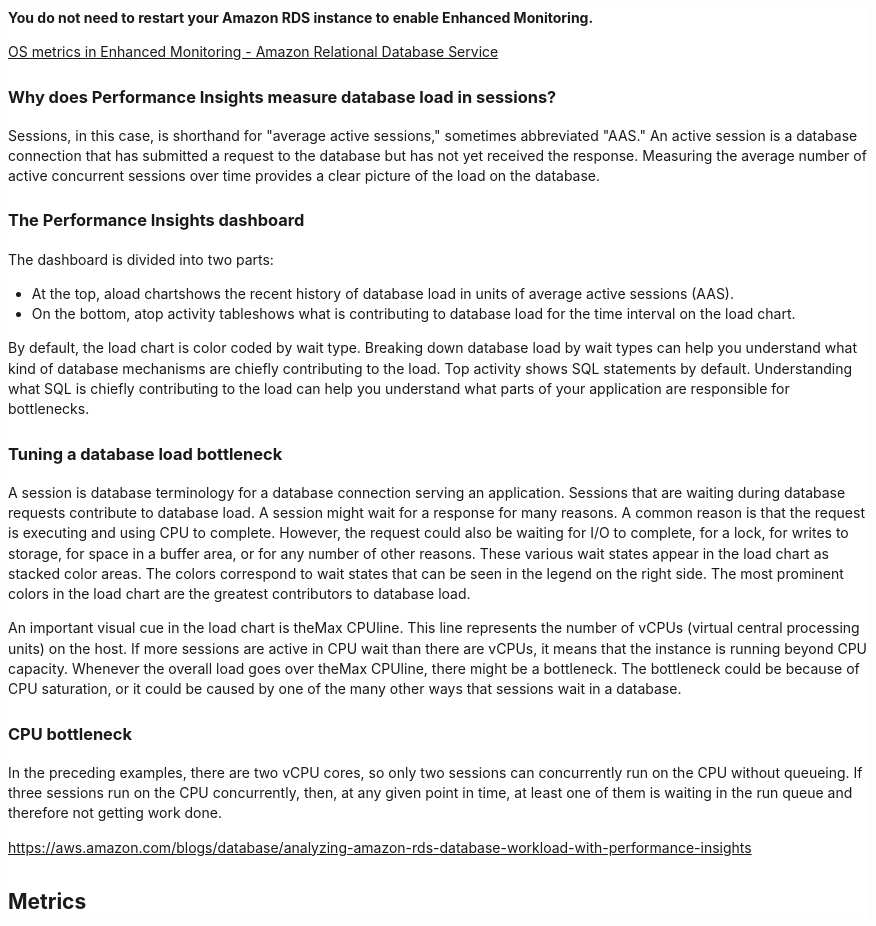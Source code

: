 **You do not need to restart your Amazon RDS instance to enable Enhanced Monitoring.**

[OS metrics in Enhanced Monitoring - Amazon Relational Database Service](https://docs.aws.amazon.com/AmazonRDS/latest/UserGuide/USER_Monitoring-Available-OS-Metrics.html)

### Why does Performance Insights measure database load in sessions?

Sessions, in this case, is shorthand for "average active sessions," sometimes abbreviated "AAS." An active session is a database connection that has submitted a request to the database but has not yet received the response. Measuring the average number of active concurrent sessions over time provides a clear picture of the load on the database.

### The Performance Insights dashboard

The dashboard is divided into two parts:

- At the top, aload chartshows the recent history of database load in units of average active sessions (AAS).
- On the bottom, atop activity tableshows what is contributing to database load for the time interval on the load chart.

By default, the load chart is color coded by wait type. Breaking down database load by wait types can help you understand what kind of database mechanisms are chiefly contributing to the load. Top activity shows SQL statements by default. Understanding what SQL is chiefly contributing to the load can help you understand what parts of your application are responsible for bottlenecks.

### Tuning a database load bottleneck

A session is database terminology for a database connection serving an application. Sessions that are waiting during database requests contribute to database load. A session might wait for a response for many reasons. A common reason is that the request is executing and using CPU to complete. However, the request could also be waiting for I/O to complete, for a lock, for writes to storage, for space in a buffer area, or for any number of other reasons. These various wait states appear in the load chart as stacked color areas. The colors correspond to wait states that can be seen in the legend on the right side. The most prominent colors in the load chart are the greatest contributors to database load.

An important visual cue in the load chart is theMax CPUline. This line represents the number of vCPUs (virtual central processing units) on the host. If more sessions are active in CPU wait than there are vCPUs, it means that the instance is running beyond CPU capacity. Whenever the overall load goes over theMax CPUline, there might be a bottleneck. The bottleneck could be because of CPU saturation, or it could be caused by one of the many other ways that sessions wait in a database.

### CPU bottleneck

In the preceding examples, there are two vCPU cores, so only two sessions can concurrently run on the CPU without queueing. If three sessions run on the CPU concurrently, then, at any given point in time, at least one of them is waiting in the run queue and therefore not getting work done.

https://aws.amazon.com/blogs/database/analyzing-amazon-rds-database-workload-with-performance-insights

## Metrics
